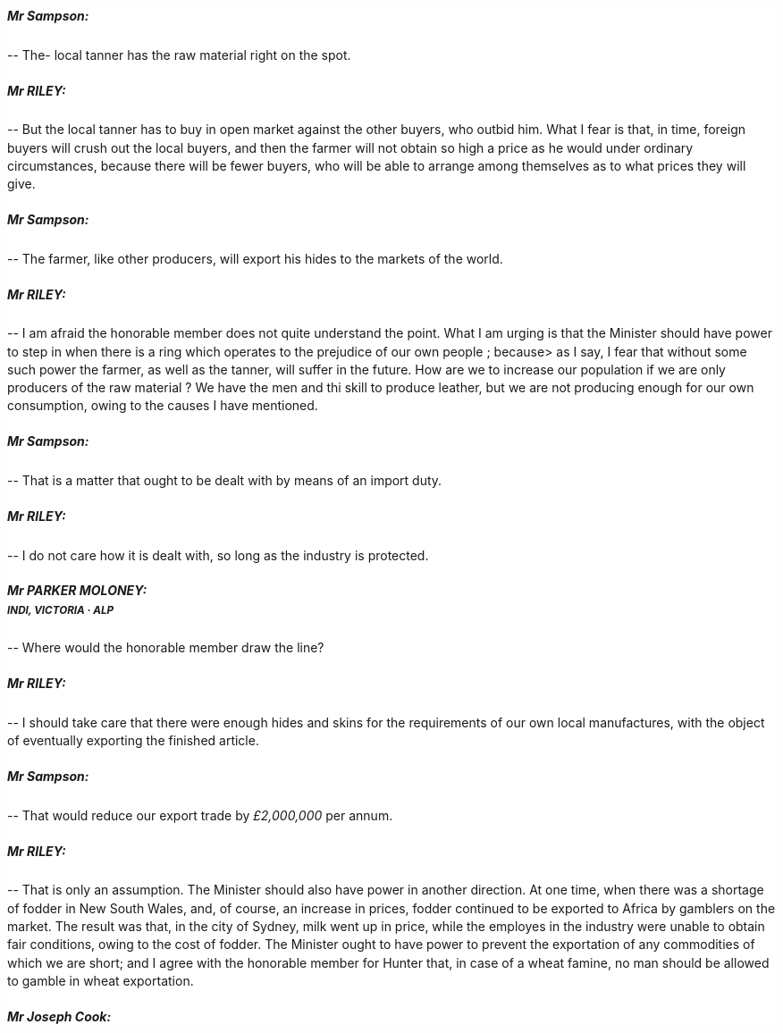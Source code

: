 ##### Mr Sampson:

--  The- local tanner has the raw material right on the spot. 

##### Mr RILEY:

-- But the local tanner has to buy in open market against the other buyers, who outbid him. What I fear is that, in time, foreign buyers will crush out the local buyers, and then the farmer will not obtain so high a price as he would under ordinary circumstances, because there will be fewer buyers, who will be able to arrange among themselves as to what prices they will give. 

##### Mr Sampson:

--  The farmer, like other producers, will export his hides to the markets of the world. 

##### Mr RILEY:

-- I am afraid the honorable member does not quite understand the point. What I am urging is that the Minister should have power to step in when there is a ring which operates to the prejudice of our own people ; because&gt; as I say, I fear that without some such power the farmer, as well as the tanner, will suffer in the future. How are we to increase our population if we are only producers of the raw material ? We have the men and thi skill to produce leather, but we are not producing enough for our own consumption, owing to the causes I have mentioned. 

##### Mr Sampson:

--  That is a matter that ought to be dealt with by means of an import duty. 

##### Mr RILEY:

-- I do not care how it is dealt with, so long as the industry is protected. 

##### Mr PARKER MOLONEY:<br><small class="text-muted">INDI, VICTORIA &middot; ALP</small>

--  Where would the honorable member draw the line? 

##### Mr RILEY:

-- I should take care that there were enough hides and skins for the requirements of our own local manufactures, with the object of eventually exporting the finished article. 

##### Mr Sampson:

--  That would reduce our export trade by  *£2,000,000*  per annum. 

##### Mr RILEY:

-- That is only an assumption. The Minister should also have power in another direction. At one time, when there was a shortage of fodder in New South Wales, and, of course, an increase in prices, fodder continued to be exported to Africa by gamblers on the market. The result was that, in the city of Sydney, milk went up in price, while the  employes  in the industry were unable to obtain fair conditions, owing to the cost of fodder. The Minister ought to have power to prevent the exportation of any commodities of which we are short; and I agree with the honorable member for Hunter that, in case of a wheat famine, no man should be allowed to gamble in wheat exportation. 

##### Mr Joseph Cook:
